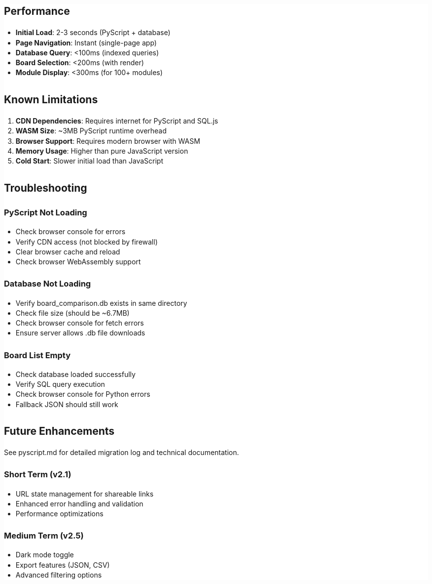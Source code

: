 ## Performance

- **Initial Load**: 2-3 seconds (PyScript + database)
- **Page Navigation**: Instant (single-page app)
- **Database Query**: <100ms (indexed queries)
- **Board Selection**: <200ms (with render)
- **Module Display**: <300ms (for 100+ modules)

## Known Limitations

1. **CDN Dependencies**: Requires internet for PyScript and SQL.js
2. **WASM Size**: ~3MB PyScript runtime overhead
3. **Browser Support**: Requires modern browser with WASM
4. **Memory Usage**: Higher than pure JavaScript version
5. **Cold Start**: Slower initial load than JavaScript

## Troubleshooting

### PyScript Not Loading

- Check browser console for errors
- Verify CDN access (not blocked by firewall)
- Clear browser cache and reload
- Check browser WebAssembly support

### Database Not Loading

- Verify board_comparison.db exists in same directory
- Check file size (should be ~6.7MB)
- Check browser console for fetch errors
- Ensure server allows .db file downloads

### Board List Empty

- Check database loaded successfully
- Verify SQL query execution
- Check browser console for Python errors
- Fallback JSON should still work

## Future Enhancements

See pyscript.md for detailed migration log and technical documentation.

### Short Term (v2.1)
- URL state management for shareable links
- Enhanced error handling and validation
- Performance optimizations

### Medium Term (v2.5)
- Dark mode toggle
- Export features (JSON, CSV)
- Advanced filtering options
